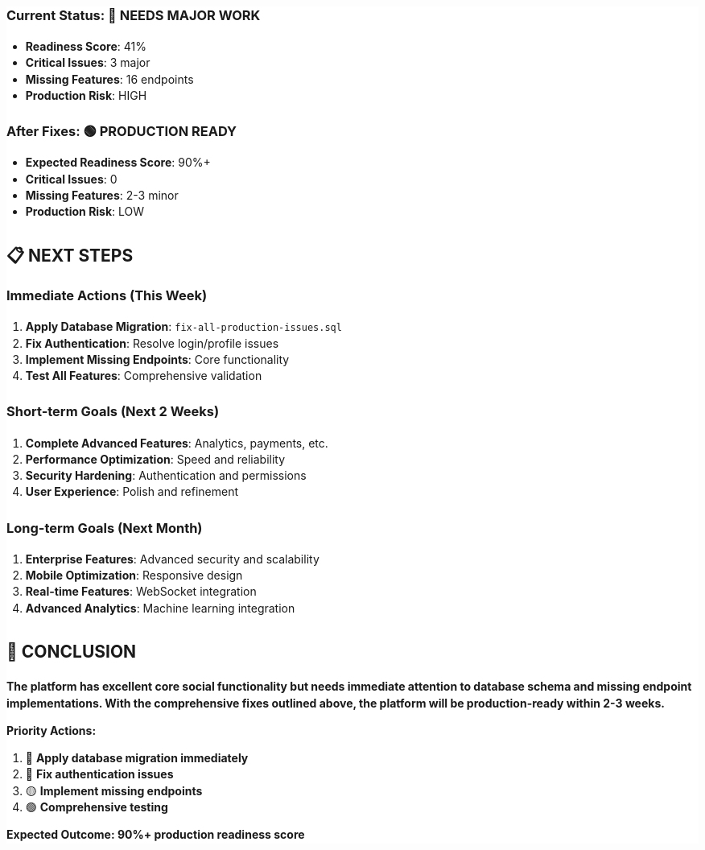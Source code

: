 ### **Current Status: 🔴 NEEDS MAJOR WORK**
- **Readiness Score**: 41%
- **Critical Issues**: 3 major
- **Missing Features**: 16 endpoints
- **Production Risk**: HIGH

### **After Fixes: 🟢 PRODUCTION READY**
- **Expected Readiness Score**: 90%+
- **Critical Issues**: 0
- **Missing Features**: 2-3 minor
- **Production Risk**: LOW

## 📋 NEXT STEPS

### **Immediate Actions (This Week)**
1. **Apply Database Migration**: `fix-all-production-issues.sql`
2. **Fix Authentication**: Resolve login/profile issues
3. **Implement Missing Endpoints**: Core functionality
4. **Test All Features**: Comprehensive validation

### **Short-term Goals (Next 2 Weeks)**
1. **Complete Advanced Features**: Analytics, payments, etc.
2. **Performance Optimization**: Speed and reliability
3. **Security Hardening**: Authentication and permissions
4. **User Experience**: Polish and refinement

### **Long-term Goals (Next Month)**
1. **Enterprise Features**: Advanced security and scalability
2. **Mobile Optimization**: Responsive design
3. **Real-time Features**: WebSocket integration
4. **Advanced Analytics**: Machine learning integration

## 🎯 CONCLUSION

**The platform has excellent core social functionality but needs immediate attention to database schema and missing endpoint implementations. With the comprehensive fixes outlined above, the platform will be production-ready within 2-3 weeks.**

**Priority Actions:**
1. 🔴 **Apply database migration immediately**
2. 🔴 **Fix authentication issues**
3. 🟡 **Implement missing endpoints**
4. 🟢 **Comprehensive testing**

**Expected Outcome: 90%+ production readiness score** 